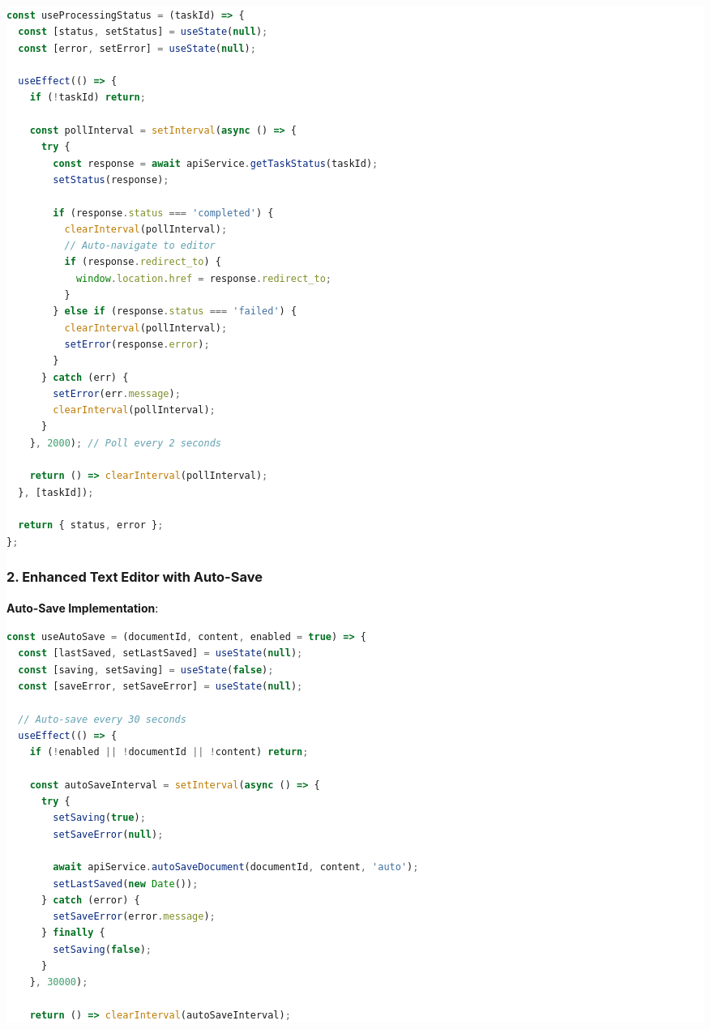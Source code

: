 ```javascript
const useProcessingStatus = (taskId) => {
  const [status, setStatus] = useState(null);
  const [error, setError] = useState(null);
  
  useEffect(() => {
    if (!taskId) return;
    
    const pollInterval = setInterval(async () => {
      try {
        const response = await apiService.getTaskStatus(taskId);
        setStatus(response);
        
        if (response.status === 'completed') {
          clearInterval(pollInterval);
          // Auto-navigate to editor
          if (response.redirect_to) {
            window.location.href = response.redirect_to;
          }
        } else if (response.status === 'failed') {
          clearInterval(pollInterval);
          setError(response.error);
        }
      } catch (err) {
        setError(err.message);
        clearInterval(pollInterval);
      }
    }, 2000); // Poll every 2 seconds
    
    return () => clearInterval(pollInterval);
  }, [taskId]);
  
  return { status, error };
};
```

### 2. Enhanced Text Editor with Auto-Save

**Auto-Save Implementation**:

```javascript
const useAutoSave = (documentId, content, enabled = true) => {
  const [lastSaved, setLastSaved] = useState(null);
  const [saving, setSaving] = useState(false);
  const [saveError, setSaveError] = useState(null);
  
  // Auto-save every 30 seconds
  useEffect(() => {
    if (!enabled || !documentId || !content) return;
    
    const autoSaveInterval = setInterval(async () => {
      try {
        setSaving(true);
        setSaveError(null);
        
        await apiService.autoSaveDocument(documentId, content, 'auto');
        setLastSaved(new Date());
      } catch (error) {
        setSaveError(error.message);
      } finally {
        setSaving(false);
      }
    }, 30000);
    
    return () => clearInterval(autoSaveInterval);
```